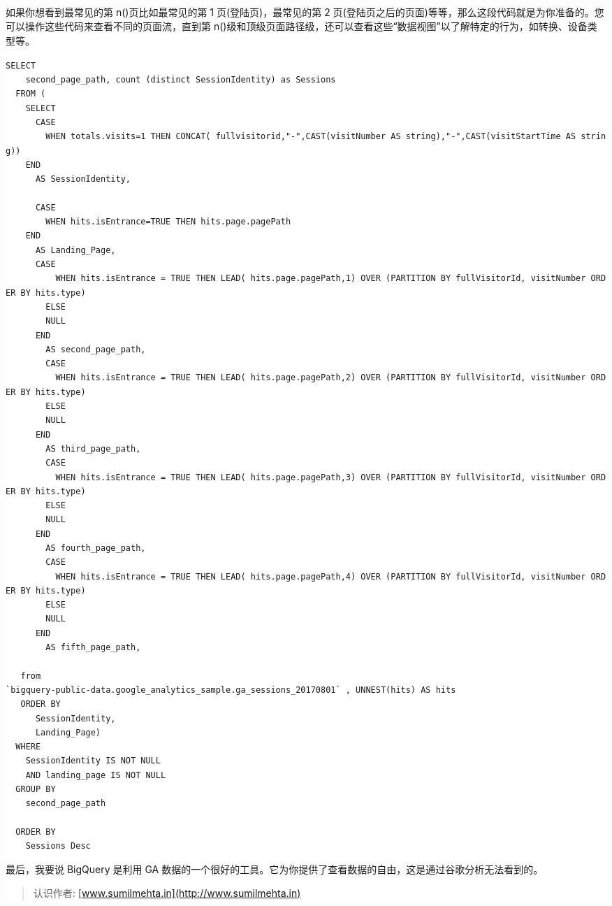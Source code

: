 如果你想看到最常见的第 n()页比如最常见的第 1 页(登陆页)，最常见的第 2 页(登陆页之后的页面)等等，那么这段代码就是为你准备的。您可以操作这些代码来查看不同的页面流，直到第 n()级和顶级页面路径级，还可以查看这些“数据视图”以了解特定的行为，如转换、设备类型等。

```
SELECT
    second_page_path, count (distinct SessionIdentity) as Sessions
  FROM (
    SELECT
      CASE
        WHEN totals.visits=1 THEN CONCAT( fullvisitorid,"-",CAST(visitNumber AS string),"-",CAST(visitStartTime AS string))
    END
      AS SessionIdentity,

      CASE
        WHEN hits.isEntrance=TRUE THEN hits.page.pagePath
    END
      AS Landing_Page,
      CASE
          WHEN hits.isEntrance = TRUE THEN LEAD( hits.page.pagePath,1) OVER (PARTITION BY fullVisitorId, visitNumber ORDER BY hits.type)
        ELSE
        NULL
      END
        AS second_page_path,
        CASE
          WHEN hits.isEntrance = TRUE THEN LEAD( hits.page.pagePath,2) OVER (PARTITION BY fullVisitorId, visitNumber ORDER BY hits.type)
        ELSE
        NULL
      END
        AS third_page_path,
        CASE
          WHEN hits.isEntrance = TRUE THEN LEAD( hits.page.pagePath,3) OVER (PARTITION BY fullVisitorId, visitNumber ORDER BY hits.type)
        ELSE
        NULL
      END
        AS fourth_page_path,
        CASE
          WHEN hits.isEntrance = TRUE THEN LEAD( hits.page.pagePath,4) OVER (PARTITION BY fullVisitorId, visitNumber ORDER BY hits.type)
        ELSE
        NULL
      END
        AS fifth_page_path,

   from
`bigquery-public-data.google_analytics_sample.ga_sessions_20170801` , UNNEST(hits) AS hits
   ORDER BY
      SessionIdentity,
      Landing_Page)
  WHERE
    SessionIdentity IS NOT NULL
    AND landing_page IS NOT NULL
  GROUP BY
    second_page_path

  ORDER BY
    Sessions Desc
```

最后，我要说 BigQuery 是利用 GA 数据的一个很好的工具。它为你提供了查看数据的自由，这是通过谷歌分析无法看到的。

> 认识作者: [www.sumilmehta.in](http://www.sumilmehta.in)